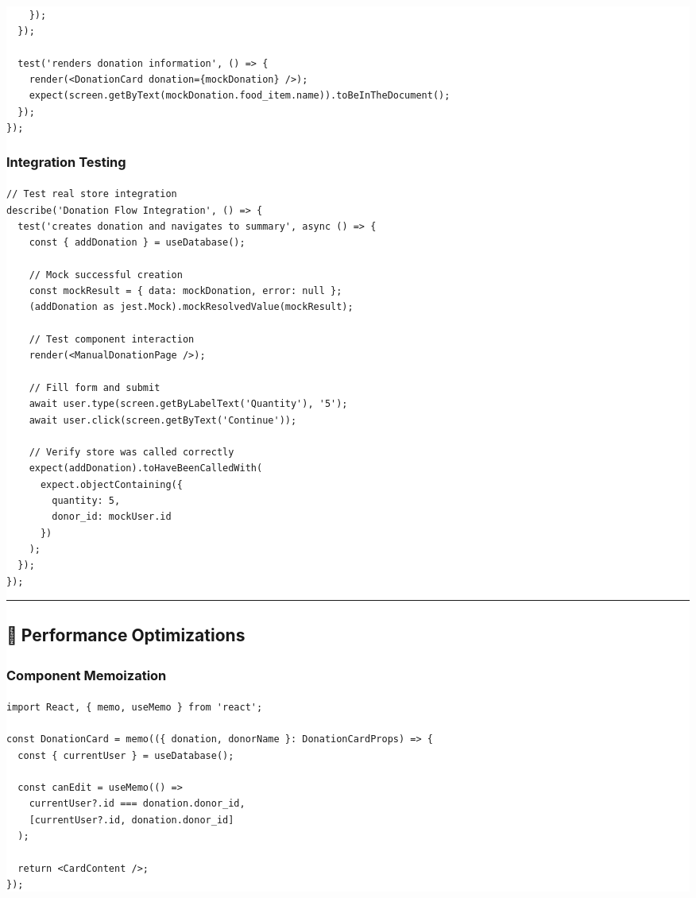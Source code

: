 ```tsx
    });
  });
  
  test('renders donation information', () => {
    render(<DonationCard donation={mockDonation} />);
    expect(screen.getByText(mockDonation.food_item.name)).toBeInTheDocument();
  });
});
```

### Integration Testing
```tsx
// Test real store integration
describe('Donation Flow Integration', () => {
  test('creates donation and navigates to summary', async () => {
    const { addDonation } = useDatabase();
    
    // Mock successful creation
    const mockResult = { data: mockDonation, error: null };
    (addDonation as jest.Mock).mockResolvedValue(mockResult);
    
    // Test component interaction
    render(<ManualDonationPage />);
    
    // Fill form and submit
    await user.type(screen.getByLabelText('Quantity'), '5');
    await user.click(screen.getByText('Continue'));
    
    // Verify store was called correctly
    expect(addDonation).toHaveBeenCalledWith(
      expect.objectContaining({
        quantity: 5,
        donor_id: mockUser.id
      })
    );
  });
});
```

---

## 🚀 Performance Optimizations

### Component Memoization
```tsx
import React, { memo, useMemo } from 'react';

const DonationCard = memo(({ donation, donorName }: DonationCardProps) => {
  const { currentUser } = useDatabase();
  
  const canEdit = useMemo(() => 
    currentUser?.id === donation.donor_id,
    [currentUser?.id, donation.donor_id]
  );
  
  return <CardContent />;
});
```
